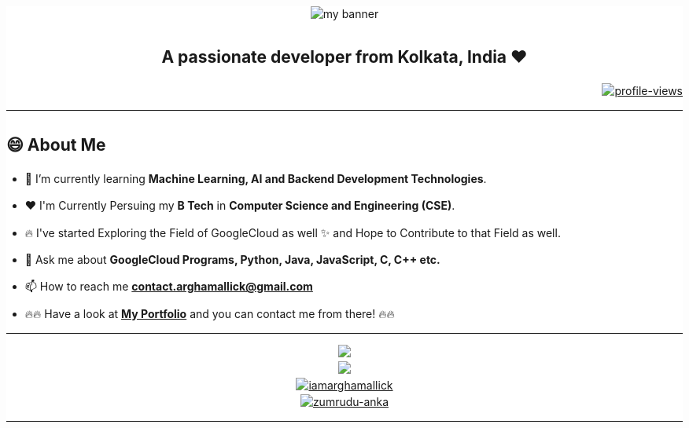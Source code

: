 <p align="center">
  <img src="https://github.com/iamarghamallick/iamarghamallick/blob/main/assets/header.svg" alt="my banner">
</p>
<h2 align="center">A passionate developer from Kolkata, India ❤️</h1>
<p align="right">
	<a href="https://iamarghamallick.github.io/portfolio/" target="_blank">
		<img src="https://komarev.com/ghpvc/?username=iamarghamallick&label=Profile%20views&color=0e75b6&style=flat" alt="profile-views"/>
	</a>
</p>

---

## 😄 About Me
- 🌱 I’m currently learning **Machine Learning, AI and Backend Development Technologies**.

- ❤️ I'm Currently Persuing my **B Tech** in **Computer Science and Engineering (CSE)**.

- 🔥 I've started Exploring the Field of GoogleCloud as well ✨ and Hope to Contribute to that Field as well.

- 💬 Ask me about **GoogleCloud Programs, Python, Java, JavaScript, C, C++ etc.**

- 📫 How to reach me **contact.arghamallick@gmail.com**

- 🔥🔥 Have a look at [**My Portfolio**](https://iamarghamallick.github.io/portfolio) and you can contact me from there! 🔥🔥

---

<div align="center">
	<a href="https://iamarghamallick.github.io/portfolio/" target="_blank">
  		<img src="https://github-readme-stats.vercel.app/api/top-langs?username=iamarghamallick&show_icons=true&locale=en&layout=compact&&theme=radical" width="80%"/>
	</a>
</div>

<div align="center">
	<a href="https://iamarghamallick.github.io/portfolio/" target="_blank">
  		<img src="https://github-readme-stats.vercel.app/api?username=iamarghamallick&show_icons=true&locale=en&langs_count=20&count_private=true&theme=radical&layout=compact&hide_border=false" width="80%"/>
	</a>
</div>

<div align="center">
	<a href="https://iamarghamallick.github.io/portfolio/" target="_blank">
  		<img src="https://github-readme-streak-stats.herokuapp.com?user=iamarghamallick&theme=radical&date_format=M%20j%5B%2C%20Y%5D" alt="iamarghamallick" width="80%"/>
	</a>
</div>

<div align=center>
	<a href="https://iamarghamallick.github.io/portfolio/" target="_blank">
  		<img src="https://github-profile-trophy.vercel.app/?username=iamarghamallick&no-bg=true&theme=radical&no-frame=true&title=Commits,MultiLanguage,PullRequest,Repositories,Followers,Stars&column=6" alt="zumrudu-anka" width=200% height=100%/>
	</a>
</div>

---
